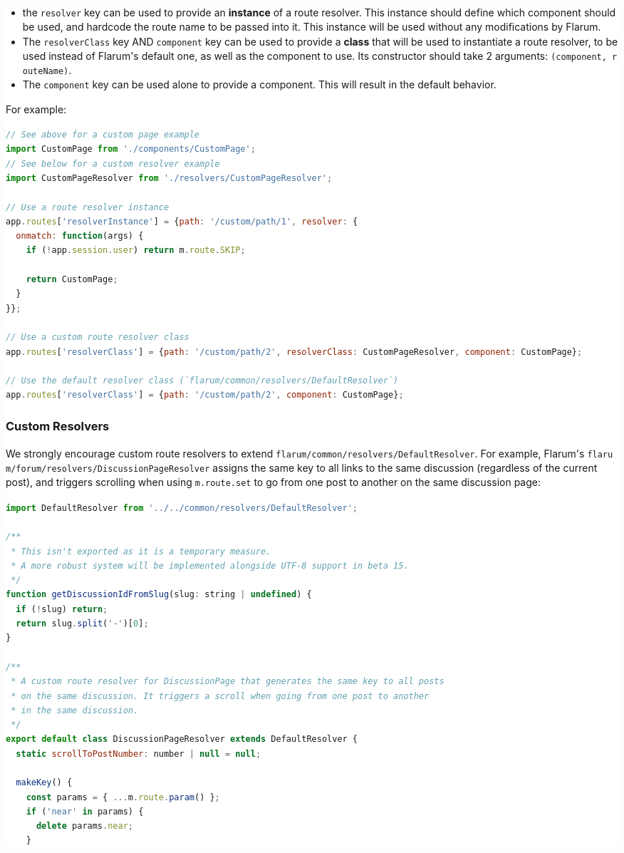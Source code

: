 - the `resolver` key can be used to provide an **instance** of a route resolver. This instance should define which component should be used, and hardcode the route name to be passed into it. This instance will be used without any modifications by Flarum.
- The `resolverClass` key AND `component` key can be used to provide a **class** that will be used to instantiate a route resolver, to be used instead of Flarum's default one, as well as the component to use. Its constructor should take 2 arguments: `(component, routeName)`.
- The `component` key can be used alone to provide a component. This will result in the default behavior.

For example:

```js
// See above for a custom page example
import CustomPage from './components/CustomPage';
// See below for a custom resolver example
import CustomPageResolver from './resolvers/CustomPageResolver';

// Use a route resolver instance
app.routes['resolverInstance'] = {path: '/custom/path/1', resolver: {
  onmatch: function(args) {
    if (!app.session.user) return m.route.SKIP;

    return CustomPage;
  }
}};

// Use a custom route resolver class
app.routes['resolverClass'] = {path: '/custom/path/2', resolverClass: CustomPageResolver, component: CustomPage};

// Use the default resolver class (`flarum/common/resolvers/DefaultResolver`)
app.routes['resolverClass'] = {path: '/custom/path/2', component: CustomPage};
```

### Custom Resolvers

We strongly encourage custom route resolvers to extend `flarum/common/resolvers/DefaultResolver`. For example, Flarum's `flarum/forum/resolvers/DiscussionPageResolver` assigns the same key to all links to the same discussion (regardless of the current post), and triggers scrolling when using `m.route.set` to go from one post to another on the same discussion page:

```js
import DefaultResolver from '../../common/resolvers/DefaultResolver';

/**
 * This isn't exported as it is a temporary measure.
 * A more robust system will be implemented alongside UTF-8 support in beta 15.
 */
function getDiscussionIdFromSlug(slug: string | undefined) {
  if (!slug) return;
  return slug.split('-')[0];
}

/**
 * A custom route resolver for DiscussionPage that generates the same key to all posts
 * on the same discussion. It triggers a scroll when going from one post to another
 * in the same discussion.
 */
export default class DiscussionPageResolver extends DefaultResolver {
  static scrollToPostNumber: number | null = null;

  makeKey() {
    const params = { ...m.route.param() };
    if ('near' in params) {
      delete params.near;
    }
```